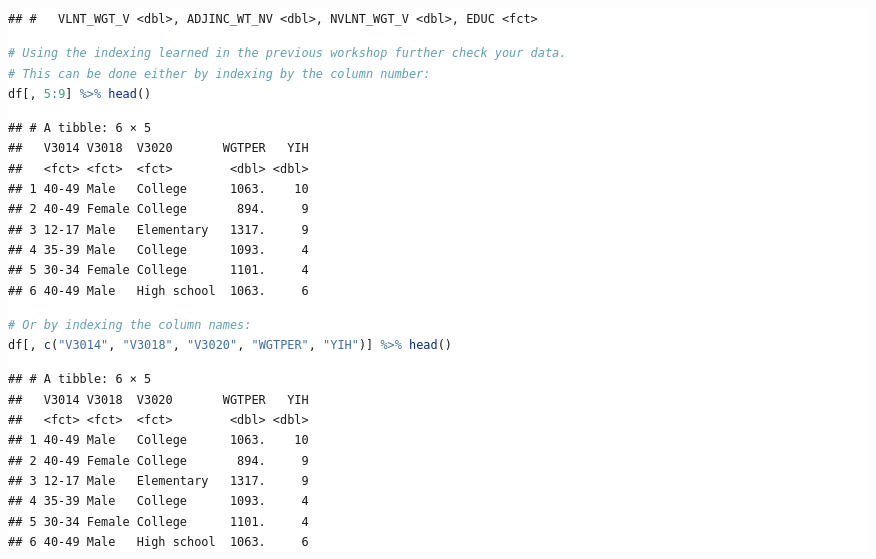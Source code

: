     ## #   VLNT_WGT_V <dbl>, ADJINC_WT_NV <dbl>, NVLNT_WGT_V <dbl>, EDUC <fct>

``` r
# Using the indexing learned in the previous workshop further check your data.
# This can be done either by indexing by the column number:
df[, 5:9] %>% head()
```

    ## # A tibble: 6 × 5
    ##   V3014 V3018  V3020       WGTPER   YIH
    ##   <fct> <fct>  <fct>        <dbl> <dbl>
    ## 1 40-49 Male   College      1063.    10
    ## 2 40-49 Female College       894.     9
    ## 3 12-17 Male   Elementary   1317.     9
    ## 4 35-39 Male   College      1093.     4
    ## 5 30-34 Female College      1101.     4
    ## 6 40-49 Male   High school  1063.     6

``` r
# Or by indexing the column names:
df[, c("V3014", "V3018", "V3020", "WGTPER", "YIH")] %>% head()
```

    ## # A tibble: 6 × 5
    ##   V3014 V3018  V3020       WGTPER   YIH
    ##   <fct> <fct>  <fct>        <dbl> <dbl>
    ## 1 40-49 Male   College      1063.    10
    ## 2 40-49 Female College       894.     9
    ## 3 12-17 Male   Elementary   1317.     9
    ## 4 35-39 Male   College      1093.     4
    ## 5 30-34 Female College      1101.     4
    ## 6 40-49 Male   High school  1063.     6


[^1]: University of Mississippi, <tbsmit10@olemiss.edu>